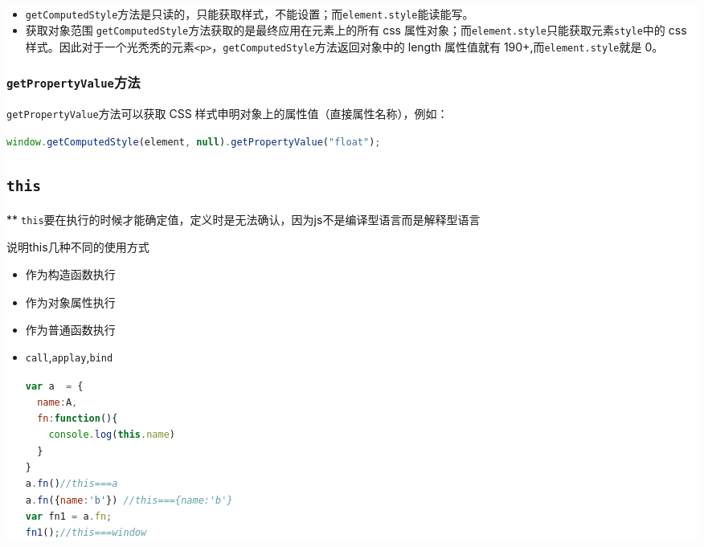 - `getComputedStyle`方法是只读的，只能获取样式，不能设置；而`element.style`能读能写。
- 获取对象范围
  `getComputedStyle`方法获取的是最终应用在元素上的所有 css 属性对象；而`element.style`只能获取元素`style`中的 css 样式。因此对于一个光秃秃的元素`<p>`，`getComputedStyle`方法返回对象中的 length 属性值就有 190+,而`element.style`就是 0。

### `getPropertyValue`方法

`getPropertyValue`方法可以获取 CSS 样式申明对象上的属性值（直接属性名称），例如：

```javascript
window.getComputedStyle(element, null).getPropertyValue("float");
```

## `this`

**  `this`要在执行的时候才能确定值，定义时是无法确认，因为js不是编译型语言而是解释型语言

说明this几种不同的使用方式
- 作为构造函数执行
- 作为对象属性执行
- 作为普通函数执行
- `call`,`applay`,`bind`
  
  ```javascript
  var a  = {
    name:A,
    fn:function(){
      console.log(this.name)
    }
  }
  a.fn()//this===a
  a.fn({name:'b'}) //this==={name:'b'}
  var fn1 = a.fn;
  fn1();//this===window

  ```
